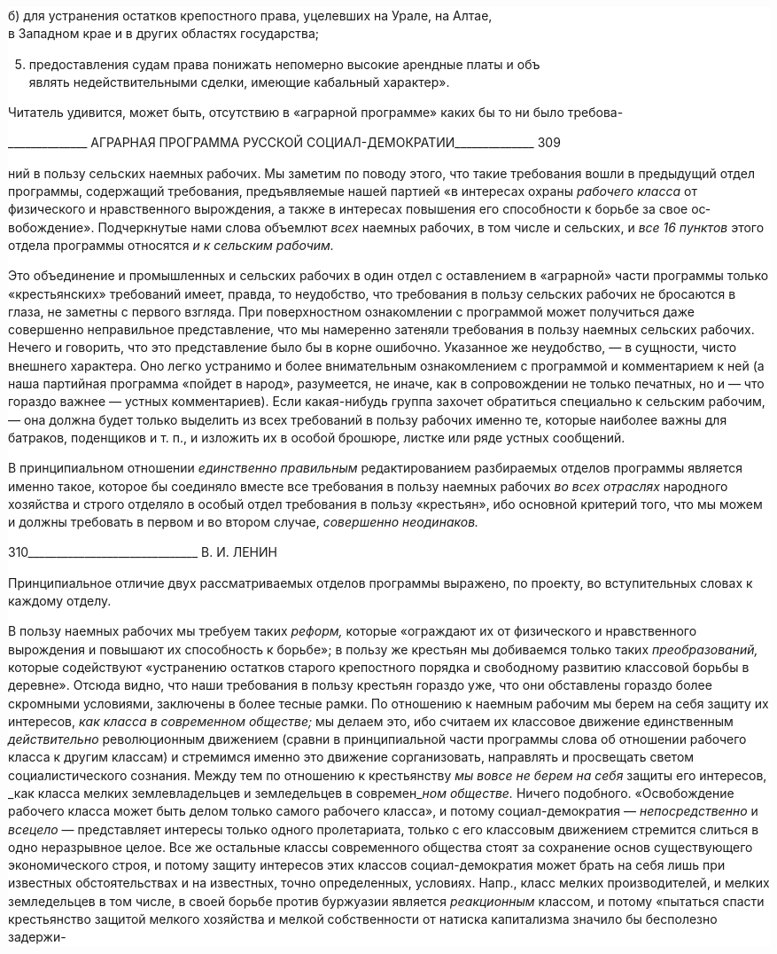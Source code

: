 б) для устранения остатков крепостного права, уцелевших на Урале, на Алтае,  
в Западном крае и в других областях государства;

5. предоставления судам права понижать непомерно высокие арендные платы и объ­  
являть недействительными сделки, имеющие кабальный характер».

Читатель удивится, может быть, отсутствию в «аграрной программе» каких бы то ни было требова-

  

______________ АГРАРНАЯ ПРОГРАММА РУССКОЙ СОЦИАЛ-ДЕМОКРАТИИ______________ 309

ний в пользу сельских наемных рабочих. Мы заметим по поводу этого, что такие тре­бования вошли в предыдущий отдел программы, содержащий требования, предъявляе­мые нашей партией «в интересах охраны _рабочего класса_ от физического и нравствен­ного вырождения, а также в интересах повышения его способности к борьбе за свое ос­вобождение». Подчеркнутые нами слова объемлют _всех_ наемных рабочих, в том числе и сельских, и _все 16 пунктов_ этого отдела программы относятся _и к сельским рабочим._

Это объединение и промышленных и сельских рабочих в один отдел с оставлением в «аграрной» части программы только «крестьянских» требований имеет, правда, то не­удобство, что требования в пользу сельских рабочих не бросаются в глаза, не заметны с первого взгляда. При поверхностном ознакомлении с программой может получиться даже совершенно неправильное представление, что мы намеренно затеняли требования в пользу наемных сельских рабочих. Нечего и говорить, что это представление было бы в корне ошибочно. Указанное же неудобство, — в сущности, чисто внешнего характе­ра. Оно легко устранимо и более внимательным ознакомлением с программой и ком­ментарием к ней (а наша партийная программа «пойдет в народ», разумеется, не иначе, как в сопровождении не только печатных, но и — что гораздо важнее — устных ком­ментариев). Если какая-нибудь группа захочет обратиться специально к сельским рабо­чим, — она должна будет только выделить из всех требований в пользу рабочих имен­но те, которые наиболее важны для батраков, поденщиков и т. п., и изложить их в осо­бой брошюре, листке или ряде устных сообщений.

В принципиальном отношении _единственно правильным_ редактированием разби­раемых отделов программы является именно такое, которое бы соединяло вместе все требования в пользу наемных рабочих _во всех отраслях_ народного хозяйства и строго отделяло в особый отдел требования в пользу «крестьян», ибо основной критерий того, что мы можем и должны требовать в первом и во втором случае, _совершенно неодина­ков._

  

310______________________________ В. И. ЛЕНИН

Принципиальное отличие двух рассматриваемых отделов программы выражено, по проекту, во вступительных словах к каждому отделу.

В пользу наемных рабочих мы требуем таких _реформ,_ которые «ограждают их от физического и нравственного вырождения и повышают их способность к борьбе»; в пользу же крестьян мы добиваемся только таких _преобразований,_ которые содействуют «устранению остатков старого крепостного порядка и свободному развитию классовой борьбы в деревне». Отсюда видно, что наши требования в пользу крестьян гораздо уже, что они обставлены гораздо более скромными условиями, заключены в более тесные рамки. По отношению к наемным рабочим мы берем на себя защиту их интересов, _как_ _класса в современном обществе;_ мы делаем это, ибо считаем их классовое движение единственным _действительно_ революционным движением (сравни в принципиальной части программы слова об отношении рабочего класса к другим классам) и стремимся именно это движение сорганизовать, направлять и просвещать светом социалистиче­ского сознания. Между тем по отношению к крестьянству _мы вовсе не берем на себя_ защиты его интересов, _как класса мелких землевладельцев и земледельцев в современ­__ном обществе._ Ничего подобного. «Освобождение рабочего класса может быть делом только самого рабочего класса», и потому социал-демократия — _непосредственно_ и _всецело_ — представляет интересы только одного пролетариата, только с его классовым движением стремится слиться в одно неразрывное целое. Все же остальные классы со­временного общества стоят за сохранение основ существующего экономического строя, и потому защиту интересов этих классов социал-демократия может брать на себя лишь при известных обстоятельствах и на известных, точно определенных, условиях. Напр., класс мелких производителей, и мелких земледельцев в том числе, в своей борь­бе против буржуазии является _реакционным_ классом, и потому «пытаться спасти кре­стьянство защитой мелкого хозяйства и мелкой собственности от натиска капитализма значило бы бесполезно задержи-
